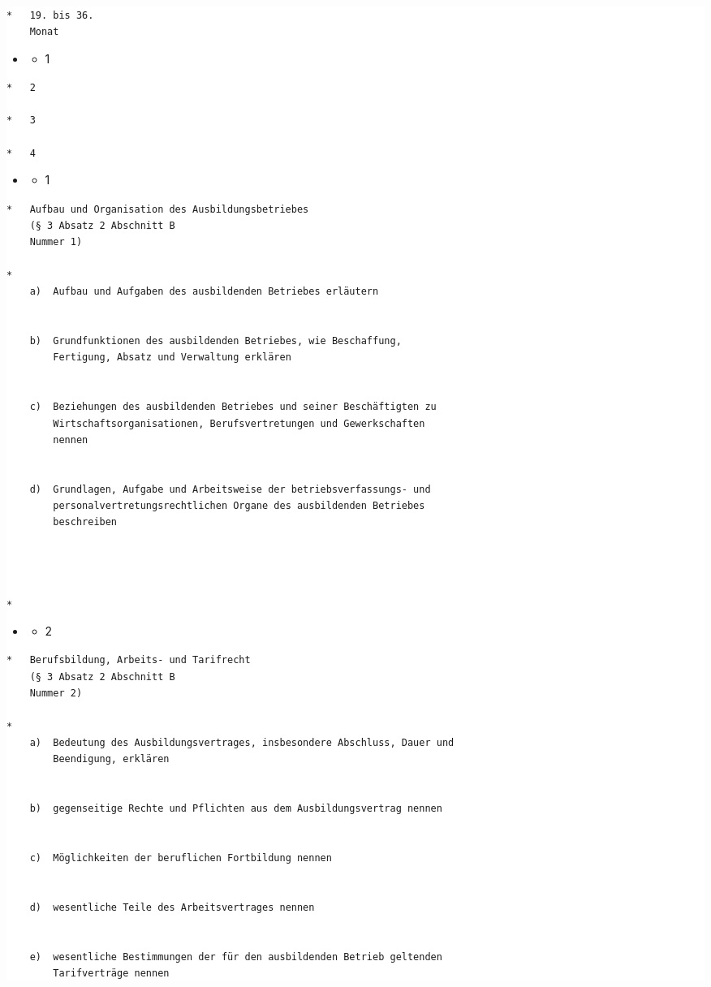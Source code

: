     *   19. bis 36.
        Monat


*    *   1

    *   2

    *   3

    *   4


*    *   1

    *   Aufbau und Organisation des Ausbildungsbetriebes
        (§ 3 Absatz 2 Abschnitt B
        Nummer 1)

    *
        a)  Aufbau und Aufgaben des ausbildenden Betriebes erläutern


        b)  Grundfunktionen des ausbildenden Betriebes, wie Beschaffung,
            Fertigung, Absatz und Verwaltung erklären


        c)  Beziehungen des ausbildenden Betriebes und seiner Beschäftigten zu
            Wirtschaftsorganisationen, Berufsvertretungen und Gewerkschaften
            nennen


        d)  Grundlagen, Aufgabe und Arbeitsweise der betriebsverfassungs- und
            personalvertretungsrechtlichen Organe des ausbildenden Betriebes
            beschreiben




    *

*    *   2

    *   Berufsbildung, Arbeits- und Tarifrecht
        (§ 3 Absatz 2 Abschnitt B
        Nummer 2)

    *
        a)  Bedeutung des Ausbildungsvertrages, insbesondere Abschluss, Dauer und
            Beendigung, erklären


        b)  gegenseitige Rechte und Pflichten aus dem Ausbildungsvertrag nennen


        c)  Möglichkeiten der beruflichen Fortbildung nennen


        d)  wesentliche Teile des Arbeitsvertrages nennen


        e)  wesentliche Bestimmungen der für den ausbildenden Betrieb geltenden
            Tarifverträge nennen

